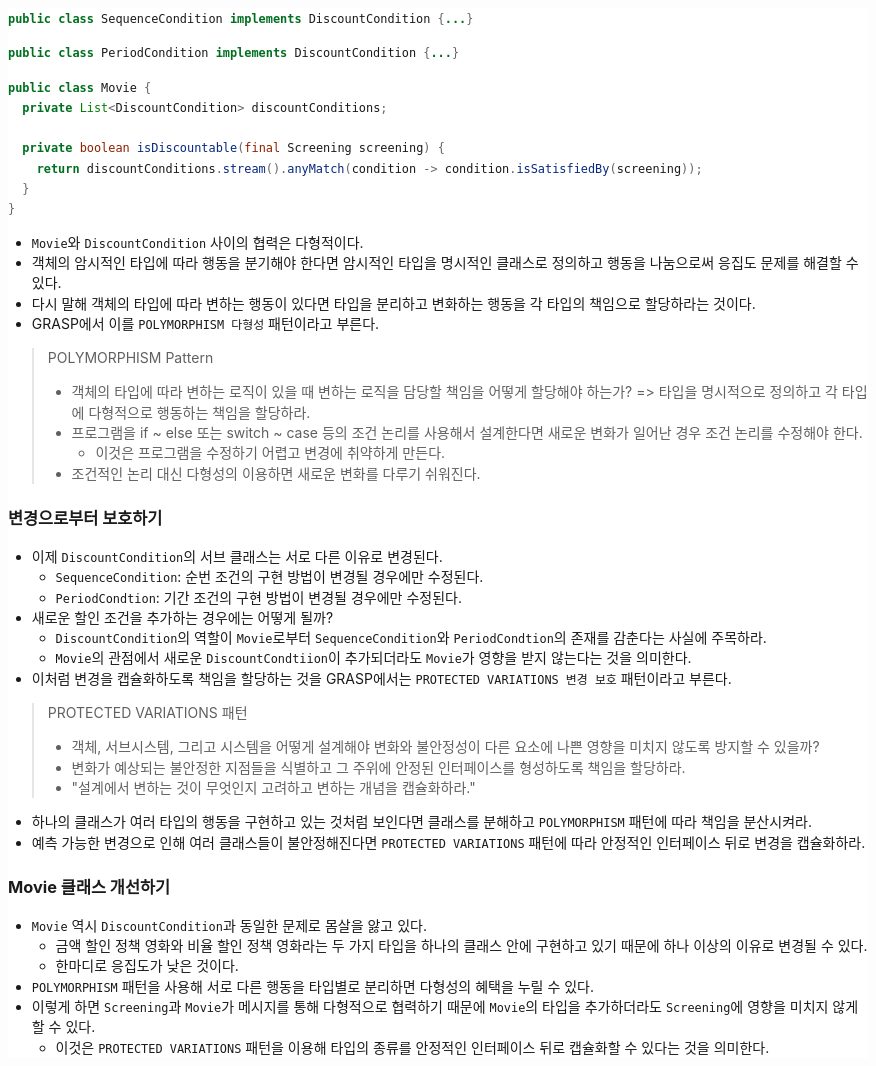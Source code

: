 ```java
public class SequenceCondition implements DiscountCondition {...}
```

```java
public class PeriodCondition implements DiscountCondition {...}
```

```java
public class Movie {
  private List<DiscountCondition> discountConditions;

  private boolean isDiscountable(final Screening screening) {
    return discountConditions.stream().anyMatch(condition -> condition.isSatisfiedBy(screening));
  }
}
```

- `Movie`와 `DiscountCondition` 사이의 협력은 다형적이다.
- 객체의 암시적인 타입에 따라 행동을 분기해야 한다면 암시적인 타입을 명시적인 클래스로 정의하고 행동을 나눔으로써 응집도 문제를 해결할 수 있다.
- 다시 말해 객체의 타입에 따라 변하는 행동이 있다면 타입을 분리하고 변화하는 행동을 각 타입의 책임으로 할당하라는 것이다.
- GRASP에서 이를 `POLYMORPHISM 다형성` 패턴이라고 부른다.

> POLYMORPHISM Pattern
> - 객체의 타입에 따라 변하는 로직이 있을 때 변하는 로직을 담당할 책임을 어떻게 할당해야 하는가? => 타입을 명시적으로 정의하고 각 타입에 다형적으로 행동하는 책임을 할당하라.
> - 프로그램을 if ~ else 또는 switch ~ case 등의 조건 논리를 사용해서 설계한다면 새로운 변화가 일어난 경우 조건 논리를 수정해야 한다.
>   - 이것은 프로그램을 수정하기 어렵고 변경에 취약하게 만든다.
> - 조건적인 논리 대신 다형성의 이용하면 새로운 변화를 다루기 쉬워진다. 

### 변경으로부터 보호하기

- 이제 `DiscountCondition`의 서브 클래스는 서로 다른 이유로 변경된다.
  - `SequenceCondition`: 순번 조건의 구현 방법이 변경될 경우에만 수정된다.
  - `PeriodCondtion`: 기간 조건의 구현 방법이 변경될 경우에만 수정된다.
- 새로운 할인 조건을 추가하는 경우에는 어떻게 될까?
  - `DiscountCondition`의 역할이 `Movie`로부터 `SequenceCondition`와 `PeriodCondtion`의 존재를 감춘다는 사실에 주목하라.
  - `Movie`의 관점에서 새로운 `DiscountCondtiion`이 추가되더라도 `Movie`가 영향을 받지 않는다는 것을 의미한다.
- 이처럼 변경을 캡슐화하도록 책임을 할당하는 것을 GRASP에서는 `PROTECTED VARIATIONS 변경 보호` 패턴이라고 부른다.

> PROTECTED VARIATIONS 패턴
> - 객체, 서브시스템, 그리고 시스템을 어떻게 설계해야 변화와 불안정성이 다른 요소에 나쁜 영향을 미치지 않도록 방지할 수 있을까?
> - 변화가 예상되는 불안정한 지점들을 식별하고 그 주위에 안정된 인터페이스를 형성하도록 책임을 할당하라.
> - "설계에서 변하는 것이 무엇인지 고려하고 변하는 개념을 캡슐화하라."

- 하나의 클래스가 여러 타입의 행동을 구현하고 있는 것처럼 보인다면 클래스를 분해하고 `POLYMORPHISM` 패턴에 따라 책임을 분산시켜라.
- 예측 가능한 변경으로 인해 여러 클래스들이 불안정해진다면 `PROTECTED VARIATIONS` 패턴에 따라 안정적인 인터페이스 뒤로 변경을 캡슐화하라.

### Movie 클래스 개선하기

- `Movie` 역시 `DiscountCondition`과 동일한 문제로 몸살을 앓고 있다.
  - 금액 할인 정책 영화와 비율 할인 정책 영화라는 두 가지 타입을 하나의 클래스 안에 구현하고 있기 때문에 하나 이상의 이유로 변경될 수 있다.
  - 한마디로 응집도가 낮은 것이다.
- `POLYMORPHISM` 패턴을 사용해 서로 다른 행동을 타입별로 분리하면 다형성의 혜택을 누릴 수 있다.
- 이렇게 하면 `Screening`과 `Movie`가 메시지를 통해 다형적으로 협력하기 때문에 `Movie`의 타입을 추가하더라도 `Screening`에 영향을 미치지 않게 할 수 있다.
  - 이것은 `PROTECTED VARIATIONS` 패턴을 이용해 타입의 종류를 안정적인 인터페이스 뒤로 캡슐화할 수 있다는 것을 의미한다.
